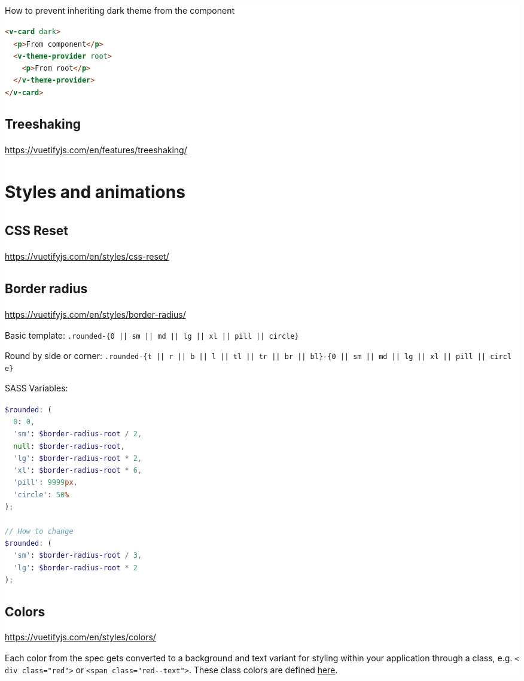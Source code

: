 How to prevent inheriting dark theme from the component
```html
<v-card dark>
  <p>From component</p>
  <v-theme-provider root>
    <p>From root</p>
  </v-theme-provider>
</v-card>
```

## Treeshaking
https://vuetifyjs.com/en/features/treeshaking/

# Styles and animations

## CSS Reset
https://vuetifyjs.com/en/styles/css-reset/

## Border radius
https://vuetifyjs.com/en/styles/border-radius/

Basic template: `.rounded-{0 || sm || md || lg || xl || pill || circle}`

Round by side or corner: `.rounded-{t || r || b || l || tl || tr || br || bl}-{0 || sm || md || lg || xl || pill || circle}`

SASS Variables:
```scss
$rounded: (
  0: 0,
  'sm': $border-radius-root / 2,
  null: $border-radius-root,
  'lg': $border-radius-root * 2,
  'xl': $border-radius-root * 6,
  'pill': 9999px,
  'circle': 50%
);

// How to change
$rounded: (
  'sm': $border-radius-root / 3,
  'lg': $border-radius-root * 2
);
```

## Colors
https://vuetifyjs.com/en/styles/colors/

Each color from the spec gets converted to a background and text variant for styling within your application through a class, e.g. `<div class="red">` or `<span class="red--text">`. These class colors are defined [here](https://github.com/vuetifyjs/vuetify/blob/master/packages/vuetify/src/styles/settings/_colors.scss).
